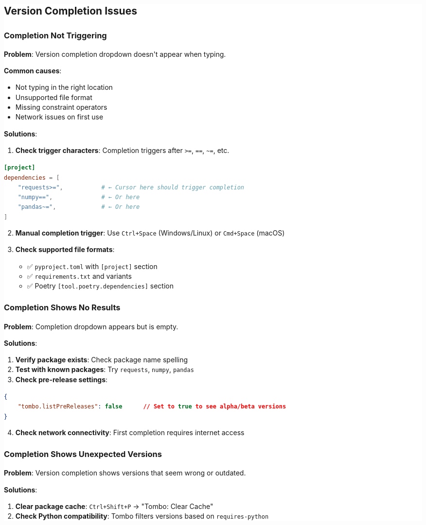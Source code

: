 ## Version Completion Issues

### Completion Not Triggering

**Problem**: Version completion dropdown doesn't appear when typing.

**Common causes**:
- Not typing in the right location
- Unsupported file format
- Missing constraint operators
- Network issues on first use

**Solutions**:

1. **Check trigger characters**: Completion triggers after `>=`, `==`, `~=`, etc.

```toml title="Correct trigger positions"
[project]
dependencies = [
    "requests>=",           # ← Cursor here should trigger completion
    "numpy==",              # ← Or here
    "pandas~=",             # ← Or here
]
```

2. **Manual completion trigger**: Use `Ctrl+Space` (Windows/Linux) or `Cmd+Space` (macOS)

3. **Check supported file formats**:
   - ✅ `pyproject.toml` with `[project]` section
   - ✅ `requirements.txt` and variants
   - ✅ Poetry `[tool.poetry.dependencies]` section

### Completion Shows No Results

**Problem**: Completion dropdown appears but is empty.

**Solutions**:

1. **Verify package exists**: Check package name spelling
2. **Test with known packages**: Try `requests`, `numpy`, `pandas`
3. **Check pre-release settings**:

```json title="Pre-release Configuration"
{
    "tombo.listPreReleases": false      // Set to true to see alpha/beta versions
}
```

4. **Check network connectivity**: First completion requires internet access

### Completion Shows Unexpected Versions

**Problem**: Version completion shows versions that seem wrong or outdated.

**Solutions**:

1. **Clear package cache**: `Ctrl+Shift+P` → "Tombo: Clear Cache"
2. **Check Python compatibility**: Tombo filters versions based on `requires-python`
